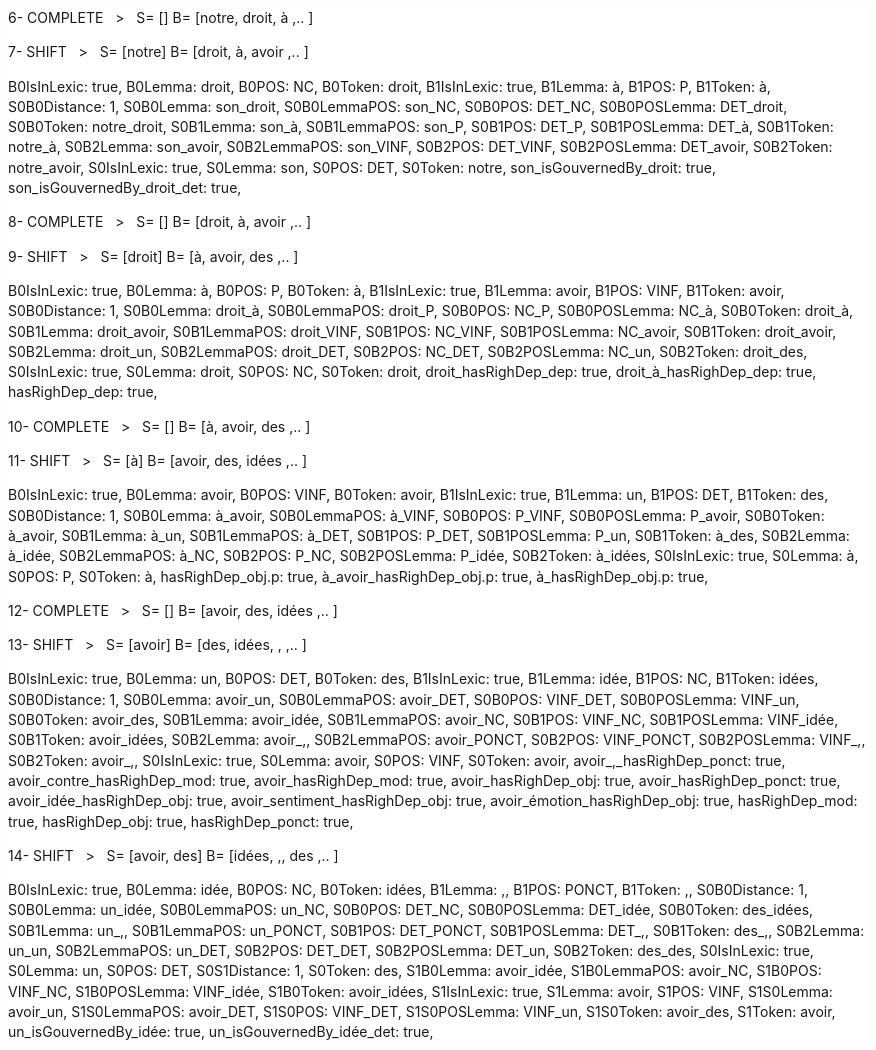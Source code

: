 6- COMPLETE&nbsp;&nbsp;&nbsp;>&nbsp;&nbsp;&nbsp;S= []   B= [notre, droit, à ,.. ]



7- SHIFT&nbsp;&nbsp;&nbsp;>&nbsp;&nbsp;&nbsp;S= [notre]   B= [droit, à, avoir ,.. ]

B0IsInLexic: true, B0Lemma: droit, B0POS: NC, B0Token: droit, B1IsInLexic: true, B1Lemma: à, B1POS: P, B1Token: à, S0B0Distance: 1, S0B0Lemma: son_droit, S0B0LemmaPOS: son_NC, S0B0POS: DET_NC, S0B0POSLemma: DET_droit, S0B0Token: notre_droit, S0B1Lemma: son_à, S0B1LemmaPOS: son_P, S0B1POS: DET_P, S0B1POSLemma: DET_à, S0B1Token: notre_à, S0B2Lemma: son_avoir, S0B2LemmaPOS: son_VINF, S0B2POS: DET_VINF, S0B2POSLemma: DET_avoir, S0B2Token: notre_avoir, S0IsInLexic: true, S0Lemma: son, S0POS: DET, S0Token: notre, son_isGouvernedBy_droit: true, son_isGouvernedBy_droit_det: true, 

8- COMPLETE&nbsp;&nbsp;&nbsp;>&nbsp;&nbsp;&nbsp;S= []   B= [droit, à, avoir ,.. ]



9- SHIFT&nbsp;&nbsp;&nbsp;>&nbsp;&nbsp;&nbsp;S= [droit]   B= [à, avoir, des ,.. ]

B0IsInLexic: true, B0Lemma: à, B0POS: P, B0Token: à, B1IsInLexic: true, B1Lemma: avoir, B1POS: VINF, B1Token: avoir, S0B0Distance: 1, S0B0Lemma: droit_à, S0B0LemmaPOS: droit_P, S0B0POS: NC_P, S0B0POSLemma: NC_à, S0B0Token: droit_à, S0B1Lemma: droit_avoir, S0B1LemmaPOS: droit_VINF, S0B1POS: NC_VINF, S0B1POSLemma: NC_avoir, S0B1Token: droit_avoir, S0B2Lemma: droit_un, S0B2LemmaPOS: droit_DET, S0B2POS: NC_DET, S0B2POSLemma: NC_un, S0B2Token: droit_des, S0IsInLexic: true, S0Lemma: droit, S0POS: NC, S0Token: droit, droit_hasRighDep_dep: true, droit_à_hasRighDep_dep: true, hasRighDep_dep: true, 

10- COMPLETE&nbsp;&nbsp;&nbsp;>&nbsp;&nbsp;&nbsp;S= []   B= [à, avoir, des ,.. ]



11- SHIFT&nbsp;&nbsp;&nbsp;>&nbsp;&nbsp;&nbsp;S= [à]   B= [avoir, des, idées ,.. ]

B0IsInLexic: true, B0Lemma: avoir, B0POS: VINF, B0Token: avoir, B1IsInLexic: true, B1Lemma: un, B1POS: DET, B1Token: des, S0B0Distance: 1, S0B0Lemma: à_avoir, S0B0LemmaPOS: à_VINF, S0B0POS: P_VINF, S0B0POSLemma: P_avoir, S0B0Token: à_avoir, S0B1Lemma: à_un, S0B1LemmaPOS: à_DET, S0B1POS: P_DET, S0B1POSLemma: P_un, S0B1Token: à_des, S0B2Lemma: à_idée, S0B2LemmaPOS: à_NC, S0B2POS: P_NC, S0B2POSLemma: P_idée, S0B2Token: à_idées, S0IsInLexic: true, S0Lemma: à, S0POS: P, S0Token: à, hasRighDep_obj.p: true, à_avoir_hasRighDep_obj.p: true, à_hasRighDep_obj.p: true, 

12- COMPLETE&nbsp;&nbsp;&nbsp;>&nbsp;&nbsp;&nbsp;S= []   B= [avoir, des, idées ,.. ]



13- SHIFT&nbsp;&nbsp;&nbsp;>&nbsp;&nbsp;&nbsp;S= [avoir]   B= [des, idées, , ,.. ]

B0IsInLexic: true, B0Lemma: un, B0POS: DET, B0Token: des, B1IsInLexic: true, B1Lemma: idée, B1POS: NC, B1Token: idées, S0B0Distance: 1, S0B0Lemma: avoir_un, S0B0LemmaPOS: avoir_DET, S0B0POS: VINF_DET, S0B0POSLemma: VINF_un, S0B0Token: avoir_des, S0B1Lemma: avoir_idée, S0B1LemmaPOS: avoir_NC, S0B1POS: VINF_NC, S0B1POSLemma: VINF_idée, S0B1Token: avoir_idées, S0B2Lemma: avoir_,, S0B2LemmaPOS: avoir_PONCT, S0B2POS: VINF_PONCT, S0B2POSLemma: VINF_,, S0B2Token: avoir_,, S0IsInLexic: true, S0Lemma: avoir, S0POS: VINF, S0Token: avoir, avoir_,_hasRighDep_ponct: true, avoir_contre_hasRighDep_mod: true, avoir_hasRighDep_mod: true, avoir_hasRighDep_obj: true, avoir_hasRighDep_ponct: true, avoir_idée_hasRighDep_obj: true, avoir_sentiment_hasRighDep_obj: true, avoir_émotion_hasRighDep_obj: true, hasRighDep_mod: true, hasRighDep_obj: true, hasRighDep_ponct: true, 

14- SHIFT&nbsp;&nbsp;&nbsp;>&nbsp;&nbsp;&nbsp;S= [avoir, des]   B= [idées, ,, des ,.. ]

B0IsInLexic: true, B0Lemma: idée, B0POS: NC, B0Token: idées, B1Lemma: ,, B1POS: PONCT, B1Token: ,, S0B0Distance: 1, S0B0Lemma: un_idée, S0B0LemmaPOS: un_NC, S0B0POS: DET_NC, S0B0POSLemma: DET_idée, S0B0Token: des_idées, S0B1Lemma: un_,, S0B1LemmaPOS: un_PONCT, S0B1POS: DET_PONCT, S0B1POSLemma: DET_,, S0B1Token: des_,, S0B2Lemma: un_un, S0B2LemmaPOS: un_DET, S0B2POS: DET_DET, S0B2POSLemma: DET_un, S0B2Token: des_des, S0IsInLexic: true, S0Lemma: un, S0POS: DET, S0S1Distance: 1, S0Token: des, S1B0Lemma: avoir_idée, S1B0LemmaPOS: avoir_NC, S1B0POS: VINF_NC, S1B0POSLemma: VINF_idée, S1B0Token: avoir_idées, S1IsInLexic: true, S1Lemma: avoir, S1POS: VINF, S1S0Lemma: avoir_un, S1S0LemmaPOS: avoir_DET, S1S0POS: VINF_DET, S1S0POSLemma: VINF_un, S1S0Token: avoir_des, S1Token: avoir, un_isGouvernedBy_idée: true, un_isGouvernedBy_idée_det: true, 
